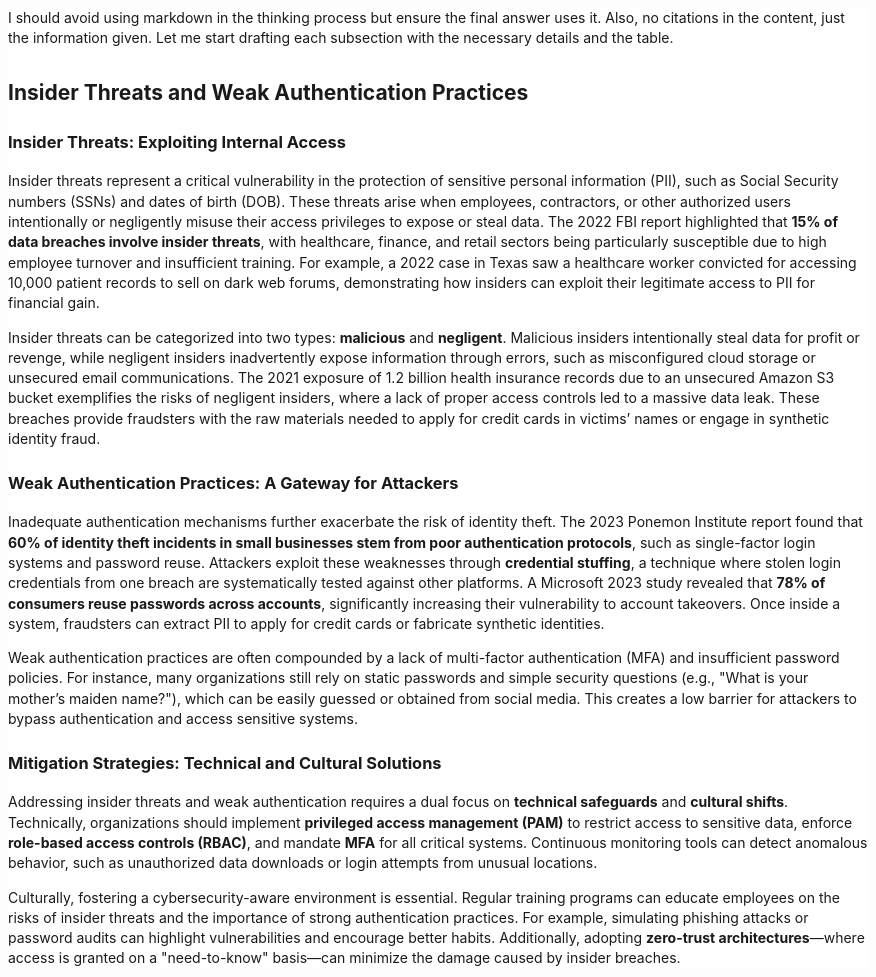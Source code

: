 I should avoid using markdown in the thinking process but ensure the final answer uses it. Also, no citations in the content, just the information given. Let me start drafting each subsection with the necessary details and the table.
</think>

## Insider Threats and Weak Authentication Practices  

### **Insider Threats: Exploiting Internal Access**  
Insider threats represent a critical vulnerability in the protection of sensitive personal information (PII), such as Social Security numbers (SSNs) and dates of birth (DOB). These threats arise when employees, contractors, or other authorized users intentionally or negligently misuse their access privileges to expose or steal data. The 2022 FBI report highlighted that **15% of data breaches involve insider threats**, with healthcare, finance, and retail sectors being particularly susceptible due to high employee turnover and insufficient training. For example, a 2022 case in Texas saw a healthcare worker convicted for accessing 10,000 patient records to sell on dark web forums, demonstrating how insiders can exploit their legitimate access to PII for financial gain.  

Insider threats can be categorized into two types: **malicious** and **negligent**. Malicious insiders intentionally steal data for profit or revenge, while negligent insiders inadvertently expose information through errors, such as misconfigured cloud storage or unsecured email communications. The 2021 exposure of 1.2 billion health insurance records due to an unsecured Amazon S3 bucket exemplifies the risks of negligent insiders, where a lack of proper access controls led to a massive data leak. These breaches provide fraudsters with the raw materials needed to apply for credit cards in victims’ names or engage in synthetic identity fraud.  

### **Weak Authentication Practices: A Gateway for Attackers**  
Inadequate authentication mechanisms further exacerbate the risk of identity theft. The 2023 Ponemon Institute report found that **60% of identity theft incidents in small businesses stem from poor authentication protocols**, such as single-factor login systems and password reuse. Attackers exploit these weaknesses through **credential stuffing**, a technique where stolen login credentials from one breach are systematically tested against other platforms. A Microsoft 2023 study revealed that **78% of consumers reuse passwords across accounts**, significantly increasing their vulnerability to account takeovers. Once inside a system, fraudsters can extract PII to apply for credit cards or fabricate synthetic identities.  

Weak authentication practices are often compounded by a lack of multi-factor authentication (MFA) and insufficient password policies. For instance, many organizations still rely on static passwords and simple security questions (e.g., "What is your mother’s maiden name?"), which can be easily guessed or obtained from social media. This creates a low barrier for attackers to bypass authentication and access sensitive systems.  

### **Mitigation Strategies: Technical and Cultural Solutions**  
Addressing insider threats and weak authentication requires a dual focus on **technical safeguards** and **cultural shifts**. Technically, organizations should implement **privileged access management (PAM)** to restrict access to sensitive data, enforce **role-based access controls (RBAC)**, and mandate **MFA** for all critical systems. Continuous monitoring tools can detect anomalous behavior, such as unauthorized data downloads or login attempts from unusual locations.  

Culturally, fostering a cybersecurity-aware environment is essential. Regular training programs can educate employees on the risks of insider threats and the importance of strong authentication practices. For example, simulating phishing attacks or password audits can highlight vulnerabilities and encourage better habits. Additionally, adopting **zero-trust architectures**—where access is granted on a "need-to-know" basis—can minimize the damage caused by insider breaches.  
